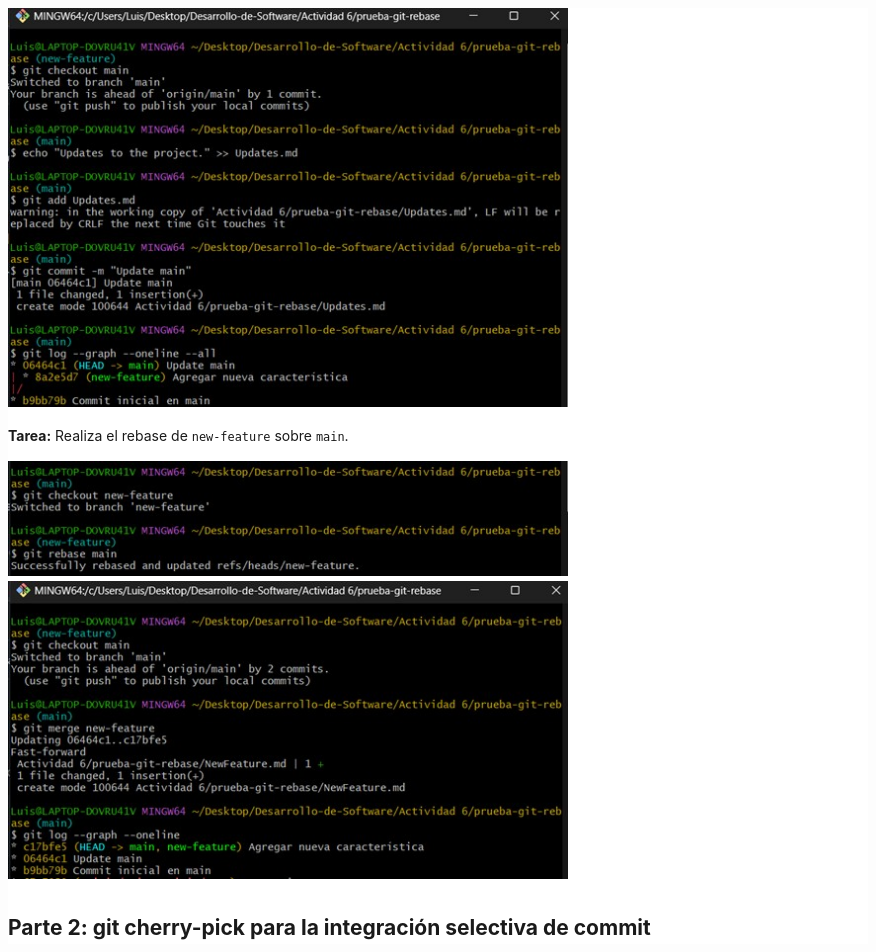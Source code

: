 <img src="../Imagenes/act6/parte1_3.jpg" width="560">

**Tarea:** Realiza el rebase de `new-feature` sobre `main`.

<img src="../Imagenes/act6/parte1_4.jpg" width="560">

<img src="../Imagenes/act6/parte1_5.jpg" width="560">

## Parte 2: git cherry-pick para la integración selectiva de commit
